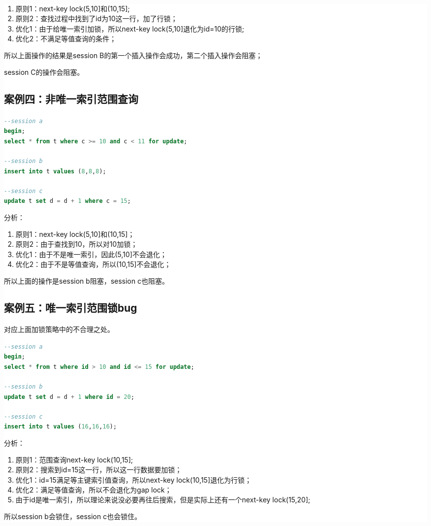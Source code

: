 1. 原则1：next-key lock(5,10]和(10,15];
2. 原则2：查找过程中找到了id为10这一行，加了行锁；
3. 优化1：由于给唯一索引加锁，所以next-key lock(5,10]退化为id=10的行锁;
4. 优化2：不满足等值查询的条件；

所以上面操作的结果是session B的第一个插入操作会成功，第二个插入操作会阻塞；

session C的操作会阻塞。

## 案例四：非唯一索引范围查询
```sql
--session a
begin;
select * from t where c >= 10 and c < 11 for update;

--session b
insert into t values (8,8,8);

--session c
update t set d = d + 1 where c = 15;
```
分析：

1. 原则1：next-key lock(5,10]和(10,15]；
2. 原则2：由于查找到10，所以对10加锁；
3. 优化1：由于不是唯一索引，因此(5,10]不会退化；
4. 优化2：由于不是等值查询，所以(10,15]不会退化；

所以上面的操作是session b阻塞，session c也阻塞。

## 案例五：唯一索引范围锁bug
对应上面加锁策略中的不合理之处。

```sql
--session a
begin;
select * from t where id > 10 and id <= 15 for update;

--session b
update t set d = d + 1 where id = 20;

--session c
insert into t values (16,16,16);
```
分析：

1. 原则1：范围查询next-key lock(10,15];
2. 原则2：搜索到id=15这一行，所以这一行数据要加锁；
3. 优化1：id=15满足等主键索引值查询，所以next-key lock(10,15]退化为行锁；
4. 优化2：满足等值查询，所以不会退化为gap lock；
5. 由于id是唯一索引，所以理论来说没必要再往后搜索，但是实际上还有一个next-key lock(15,20];

所以session b会锁住，session c也会锁住。
